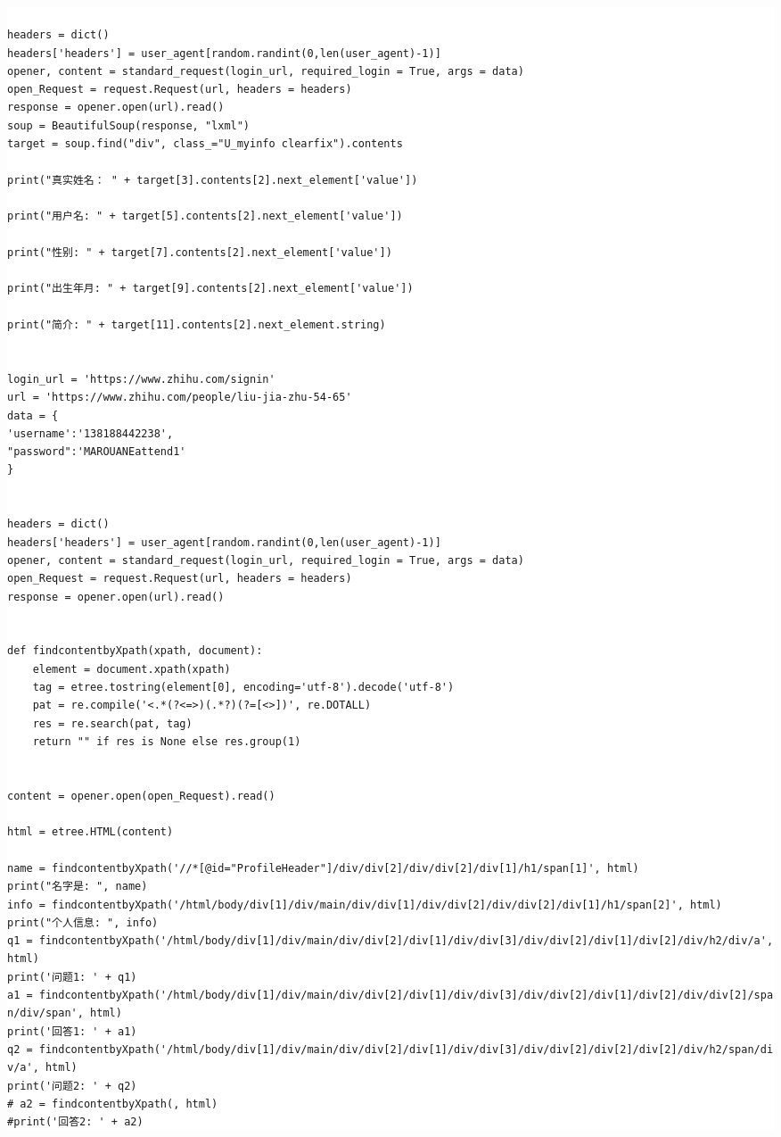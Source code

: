 ```

headers = dict()
headers['headers'] = user_agent[random.randint(0,len(user_agent)-1)]
opener, content = standard_request(login_url, required_login = True, args = data)
open_Request = request.Request(url, headers = headers)
response = opener.open(url).read()
soup = BeautifulSoup(response, "lxml")
target = soup.find("div", class_="U_myinfo clearfix").contents

print("真实姓名： " + target[3].contents[2].next_element['value'])

print("用户名: " + target[5].contents[2].next_element['value'])
    
print("性别: " + target[7].contents[2].next_element['value'])
    
print("出生年月: " + target[9].contents[2].next_element['value'])
    
print("简介: " + target[11].contents[2].next_element.string)


login_url = 'https://www.zhihu.com/signin'
url = 'https://www.zhihu.com/people/liu-jia-zhu-54-65'
data = {
'username':'138188442238',
"password":'MAROUANEattend1'
}


headers = dict()
headers['headers'] = user_agent[random.randint(0,len(user_agent)-1)]
opener, content = standard_request(login_url, required_login = True, args = data)
open_Request = request.Request(url, headers = headers)
response = opener.open(url).read()


def findcontentbyXpath(xpath, document):
    element = document.xpath(xpath)
    tag = etree.tostring(element[0], encoding='utf-8').decode('utf-8')
    pat = re.compile('<.*(?<=>)(.*?)(?=[<>])', re.DOTALL)
    res = re.search(pat, tag)
    return "" if res is None else res.group(1)
        
    
content = opener.open(open_Request).read()

html = etree.HTML(content)

name = findcontentbyXpath('//*[@id="ProfileHeader"]/div/div[2]/div/div[2]/div[1]/h1/span[1]', html)
print("名字是: ", name)
info = findcontentbyXpath('/html/body/div[1]/div/main/div/div[1]/div/div[2]/div/div[2]/div[1]/h1/span[2]', html)
print("个人信息: ", info)
q1 = findcontentbyXpath('/html/body/div[1]/div/main/div/div[2]/div[1]/div/div[3]/div/div[2]/div[1]/div[2]/div/h2/div/a', html)
print('问题1: ' + q1)
a1 = findcontentbyXpath('/html/body/div[1]/div/main/div/div[2]/div[1]/div/div[3]/div/div[2]/div[1]/div[2]/div/div[2]/span/div/span', html)
print('回答1: ' + a1)
q2 = findcontentbyXpath('/html/body/div[1]/div/main/div/div[2]/div[1]/div/div[3]/div/div[2]/div[2]/div[2]/div/h2/span/div/a', html)
print('问题2: ' + q2)
# a2 = findcontentbyXpath(, html)
#print('回答2: ' + a2)
```